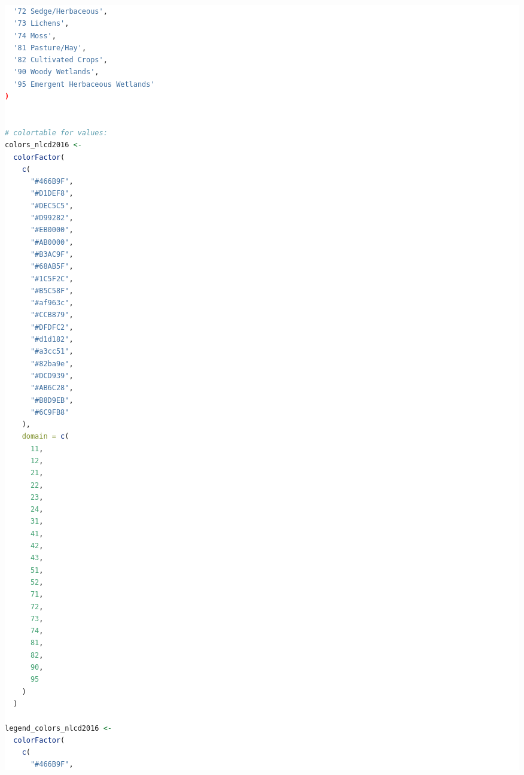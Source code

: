 ``` r
  '72 Sedge/Herbaceous',
  '73 Lichens',
  '74 Moss',
  '81 Pasture/Hay',
  '82 Cultivated Crops',
  '90 Woody Wetlands',
  '95 Emergent Herbaceous Wetlands'
)


# colortable for values:
colors_nlcd2016 <-
  colorFactor(
    c(
      "#466B9F",
      "#D1DEF8",
      "#DEC5C5",
      "#D99282",
      "#EB0000",
      "#AB0000",
      "#B3AC9F",
      "#68AB5F",
      "#1C5F2C",
      "#B5C58F",
      "#af963c",
      "#CCB879",
      "#DFDFC2",
      "#d1d182",
      "#a3cc51",
      "#82ba9e",
      "#DCD939",
      "#AB6C28",
      "#B8D9EB",
      "#6C9FB8"
    ),
    domain = c(
      11,
      12,
      21,
      22,
      23,
      24,
      31,
      41,
      42,
      43,
      51,
      52,
      71,
      72,
      73,
      74,
      81,
      82,
      90,
      95
    )
  )

legend_colors_nlcd2016 <-
  colorFactor(
    c(
      "#466B9F",
```